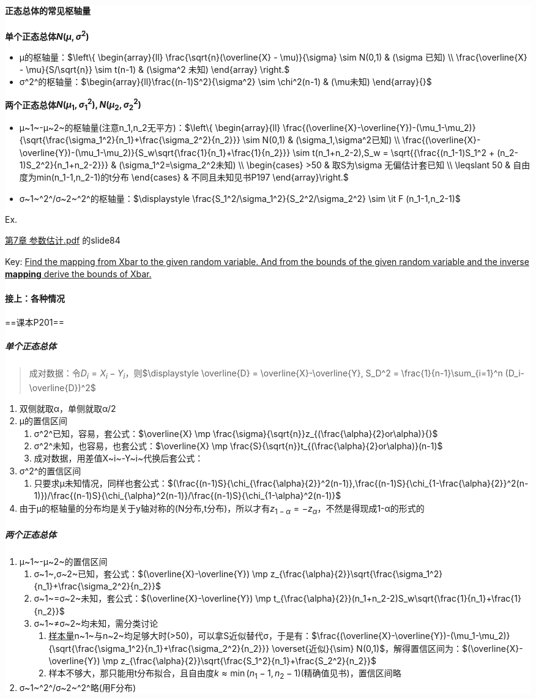 #### 正态总体的常见枢轴量

**单个正态总体$N(\mu,\sigma^2)$**

* μ的枢轴量：$\left\{ \begin{array}{ll} \frac{\sqrt{n}(\overline{X} - \mu)}{\sigma} \sim N(0,1) & (\sigma 已知) \\ \frac{\overline{X} - \mu}{S/\sqrt{n}} \sim t(n-1) & (\sigma^2 未知) \end{array} \right.$
* σ^2^的枢轴量：$\begin{array}{ll}\frac{(n-1)S^2}{\sigma^2} \sim \chi^2(n-1) & (\mu未知) \end{array}{}$

**两个正态总体$N(\mu_1,\sigma_1^2),N(\mu_2,\sigma_2^2)$**

* μ~1~-μ~2~的枢轴量(注意n_1,n_2无平方)：$\left\{ \begin{array}{ll} \frac{(\overline{X}-\overline{Y})-(\mu_1-\mu_2)}{\sqrt{\frac{\sigma_1^2}{n_1}+\frac{\sigma_2^2}{n_2}}} \sim N(0,1)  & (\sigma_1,\sigma^2已知) \\ \frac{(\overline{X}-\overline{Y})-(\mu_1-\mu_2)}{S_w\sqrt{\frac{1}{n_1}+\frac{1}{n_2}}} \sim t(n_1+n_2-2),S_w = \sqrt{{\frac{(n_1-1)S_1^2 + (n_2-1)S_2^2}{n_1+n_2-2}}} & (\sigma_1^2=\sigma_2^2未知) \\ \begin{cases} >50 & 取S为\sigma 无偏估计套已知 \\ \leqslant 50 & 自由度为min(n_1-1,n_2-1)的t分布 \end{cases} & 不同且未知见书P197 \end{array}\right.$
  
* σ~1~^2^/σ~2~^2^的枢轴量：$\displaystyle \frac{S_1^2/\sigma_1^2}{S_2^2/\sigma_2^2} \sim \it F (n_1-1,n_2-1)$

Ex. 

[第7章 参数估计.pdf](file:///Users/ulysses/Documents/大二上/概统_152/课件pdf/第7章-参数估计.pdf) 的slide84

Key: <u>Find the mapping from Xbar to the given random variable. And from the bounds of the given random variable and the inverse **mapping** derive the bounds of Xbar.</u>

#### 接上：各种情况

==课本P201==

##### 单个正态总体

> 成对数据：令$D_i=X_i-Y_i$，则$\displaystyle \overline{D} = \overline{X}-\overline{Y}, S_D^2 = \frac{1}{n-1}\sum_{i=1}^n (D_i-\overline{D})^2$

1. 双侧就取α，单侧就取α/2
2. μ的置信区间
   1. σ^2^已知，容易，套公式：$\overline{X} \mp \frac{\sigma}{\sqrt{n}}z_{(\frac{\alpha}{2}or\alpha)}{}$
   2. σ^2^未知，也容易，也套公式：$\overline{X} \mp \frac{S}{\sqrt{n}}t_{(\frac{\alpha}{2}or\alpha)}(n-1)$
   3. 成对数据，用差值X~i~-Y~i~代换后套公式：
3. σ^2^的置信区间
   1. 只要求μ未知情况，同样也套公式：$(\frac{(n-1)S}{\chi_{\frac{\alpha}{2}}^2(n-1)},\frac{(n-1)S}{\chi_{1-\frac{\alpha}{2}}^2(n-1)})/\frac{(n-1)S}{\chi_{\alpha}^2(n-1)}/\frac{(n-1)S}{\chi_{1-\alpha}^2(n-1)}$
4. 由于μ的枢轴量的分布均是关于y轴对称的(N分布,t分布)，所以才有$z_{1-\alpha} = -z_\alpha$，不然是得现成1-α的形式的

##### 两个正态总体

1. μ~1~-μ~2~的置信区间
   1. σ~1~,σ~2~已知，套公式：$(\overline{X}-\overline{Y}) \mp z_{\frac{\alpha}{2}}\sqrt{\frac{\sigma_1^2}{n_1}+\frac{\sigma_2^2}{n_2}}$
   2. σ~1~=σ~2~未知，套公式：$(\overline{X}-\overline{Y}) \mp t_{\frac{\alpha}{2}}(n_1+n_2-2)S_w\sqrt{\frac{1}{n_1}+\frac{1}{n_2}}$
   3.  σ~1~≠σ~2~均未知，需分类讨论
       1.  <u>样本量</u>n~1~与n~2~均足够大时(>50)，可以拿S近似替代σ，于是有：$\frac{(\overline{X}-\overline{Y})-(\mu_1-\mu_2)}{\sqrt{\frac{\sigma_1^2}{n_1}+\frac{\sigma_2^2}{n_2}}} \overset{近似}{\sim} N(0,1)$，解得置信区间为：$(\overline{X}-\overline{Y}) \mp z_{\frac{\alpha}{2}}\sqrt{\frac{S_1^2}{n_1}+\frac{S_2^2}{n_2}}$
       2.  样本不够大，那只能用t分布拟合，且自由度$k \approx \min(n_1-1,n_2-1)$(精确值见书)，置信区间略
2. σ~1~^2^/σ~2~^2^略(用F分布)
